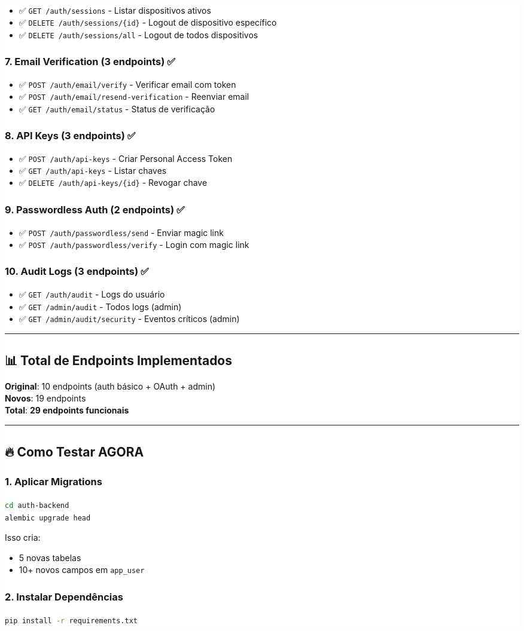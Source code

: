 - ✅ `GET /auth/sessions` - Listar dispositivos ativos
- ✅ `DELETE /auth/sessions/{id}` - Logout de dispositivo específico
- ✅ `DELETE /auth/sessions/all` - Logout de todos dispositivos

### 7. **Email Verification** (3 endpoints) ✅

- ✅ `POST /auth/email/verify` - Verificar email com token
- ✅ `POST /auth/email/resend-verification` - Reenviar email
- ✅ `GET /auth/email/status` - Status de verificação

### 8. **API Keys** (3 endpoints) ✅

- ✅ `POST /auth/api-keys` - Criar Personal Access Token
- ✅ `GET /auth/api-keys` - Listar chaves
- ✅ `DELETE /auth/api-keys/{id}` - Revogar chave

### 9. **Passwordless Auth** (2 endpoints) ✅

- ✅ `POST /auth/passwordless/send` - Enviar magic link
- ✅ `POST /auth/passwordless/verify` - Login com magic link

### 10. **Audit Logs** (3 endpoints) ✅

- ✅ `GET /auth/audit` - Logs do usuário
- ✅ `GET /admin/audit` - Todos logs (admin)
- ✅ `GET /admin/audit/security` - Eventos críticos (admin)

---

## 📊 Total de Endpoints Implementados

**Original**: 10 endpoints (auth básico + OAuth + admin)  
**Novos**: 19 endpoints  
**Total**: **29 endpoints funcionais**

---

## 🔥 Como Testar AGORA

### 1. Aplicar Migrations

```bash
cd auth-backend
alembic upgrade head
```

Isso cria:
- 5 novas tabelas
- 10+ novos campos em `app_user`

### 2. Instalar Dependências

```bash
pip install -r requirements.txt
```
